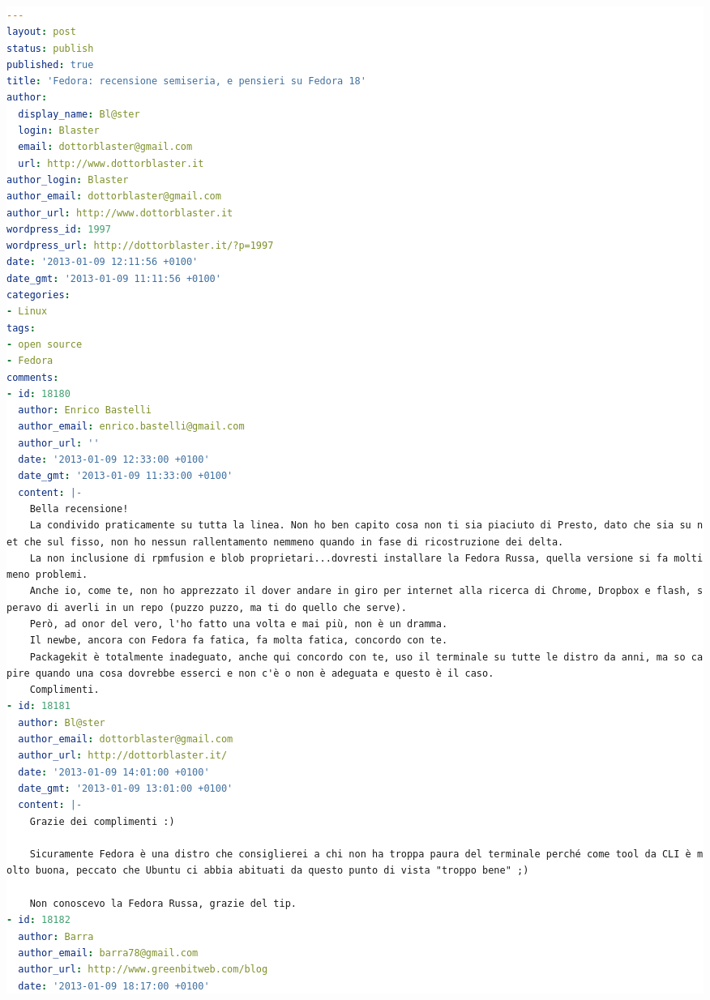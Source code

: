 ```yaml
---
layout: post
status: publish
published: true
title: 'Fedora: recensione semiseria, e pensieri su Fedora 18'
author:
  display_name: Bl@ster
  login: Blaster
  email: dottorblaster@gmail.com
  url: http://www.dottorblaster.it
author_login: Blaster
author_email: dottorblaster@gmail.com
author_url: http://www.dottorblaster.it
wordpress_id: 1997
wordpress_url: http://dottorblaster.it/?p=1997
date: '2013-01-09 12:11:56 +0100'
date_gmt: '2013-01-09 11:11:56 +0100'
categories:
- Linux
tags:
- open source
- Fedora
comments:
- id: 18180
  author: Enrico Bastelli
  author_email: enrico.bastelli@gmail.com
  author_url: ''
  date: '2013-01-09 12:33:00 +0100'
  date_gmt: '2013-01-09 11:33:00 +0100'
  content: |-
    Bella recensione!
    La condivido praticamente su tutta la linea. Non ho ben capito cosa non ti sia piaciuto di Presto, dato che sia su net che sul fisso, non ho nessun rallentamento nemmeno quando in fase di ricostruzione dei delta.
    La non inclusione di rpmfusion e blob proprietari...dovresti installare la Fedora Russa, quella versione si fa molti meno problemi.
    Anche io, come te, non ho apprezzato il dover andare in giro per internet alla ricerca di Chrome, Dropbox e flash, speravo di averli in un repo (puzzo puzzo, ma ti do quello che serve).
    Però, ad onor del vero, l'ho fatto una volta e mai più, non è un dramma.
    Il newbe, ancora con Fedora fa fatica, fa molta fatica, concordo con te.
    Packagekit è totalmente inadeguato, anche qui concordo con te, uso il terminale su tutte le distro da anni, ma so capire quando una cosa dovrebbe esserci e non c'è o non è adeguata e questo è il caso.
    Complimenti.
- id: 18181
  author: Bl@ster
  author_email: dottorblaster@gmail.com
  author_url: http://dottorblaster.it/
  date: '2013-01-09 14:01:00 +0100'
  date_gmt: '2013-01-09 13:01:00 +0100'
  content: |-
    Grazie dei complimenti :)

    Sicuramente Fedora è una distro che consiglierei a chi non ha troppa paura del terminale perché come tool da CLI è molto buona, peccato che Ubuntu ci abbia abituati da questo punto di vista "troppo bene" ;)

    Non conoscevo la Fedora Russa, grazie del tip.
- id: 18182
  author: Barra
  author_email: barra78@gmail.com
  author_url: http://www.greenbitweb.com/blog
  date: '2013-01-09 18:17:00 +0100'
```